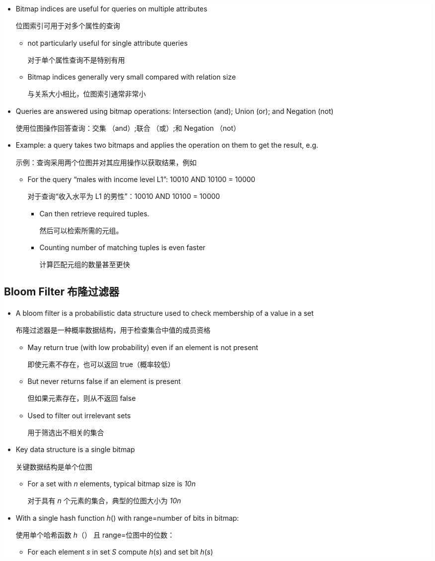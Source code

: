 - Bitmap indices are useful for queries on multiple attributes 

  位图索引可用于对多个属性的查询

  - not particularly useful for single attribute queries

    对于单个属性查询不是特别有用

  - Bitmap indices generally very small compared with relation size

    与关系大小相比，位图索引通常非常小

- Queries are answered using bitmap operations: Intersection (and); Union (or); and Negation (not)

  使用位图操作回答查询：交集 （and）;联合 （或）;和 Negation （not）

- Example: a query takes two bitmaps and applies the operation on them to get the result, e.g.

  示例：查询采用两个位图并对其应用操作以获取结果，例如

  - For the query “males with income level L1”: 10010 AND 10100 = 10000

    对于查询“收入水平为 L1 的男性”：10010 AND 10100 = 10000

    - Can then retrieve required tuples.

      然后可以检索所需的元组。

    - Counting number of matching tuples is even faster

      计算匹配元组的数量甚至更快

## Bloom Filter  布隆过滤器

- A bloom filter is a probabilistic data structure used to check membership of a value in a set

  布隆过滤器是一种概率数据结构，用于检查集合中值的成员资格

  - May return true (with low probability) even if an element is not present

    即使元素不存在，也可以返回 true（概率较低）

  - But never returns false if an element is present

    但如果元素存在，则从不返回 false

  - Used to filter out irrelevant sets

    用于筛选出不相关的集合

- Key data structure is a single bitmap

  关键数据结构是单个位图

  - For a set with *n* elements, typical bitmap size is *10n*

    对于具有 *n* 个元素的集合，典型的位图大小为 *10n*

- With a single hash function *h*() with range=number of bits in bitmap:

  使用单个哈希函数 *h*（） 且 range=位图中的位数：

  - For each element *s* in set *S* compute *h*(*s*) and set bit *h*(*s*)
